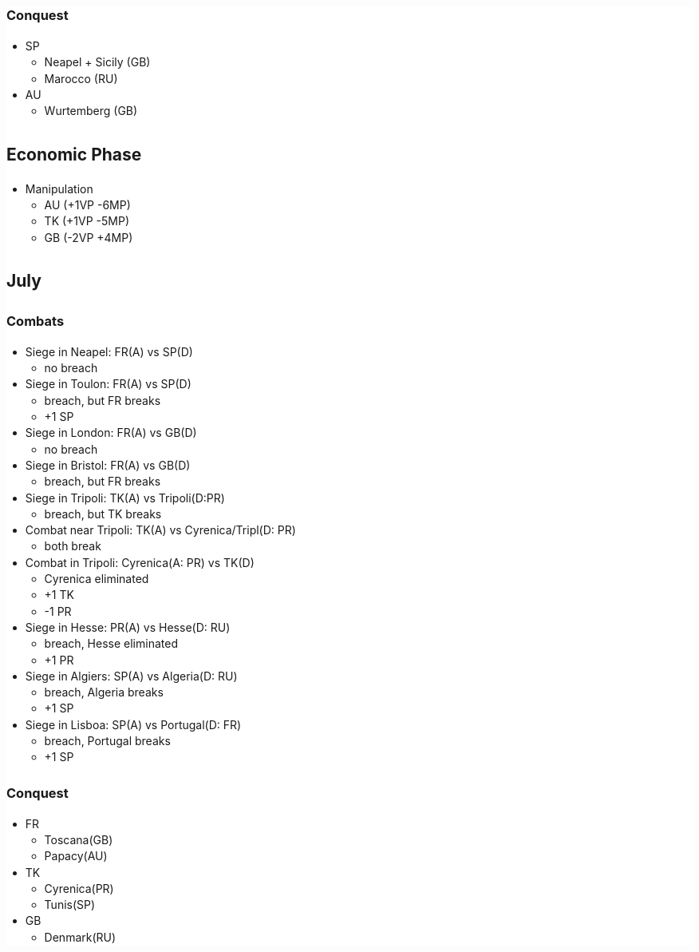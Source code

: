 ### Conquest
- SP
	- Neapel + Sicily (GB)
    - Marocco (RU)
- AU
	- Wurtemberg (GB)
    
## Economic Phase
- Manipulation
	- AU (+1VP -6MP)
    - TK (+1VP -5MP)
   	- GB (-2VP +4MP)


## July

### Combats
- Siege in Neapel: FR(A) vs SP(D)
	- no breach
- Siege in Toulon: FR(A) vs SP(D)
	- breach, but FR breaks
    - +1 SP
- Siege in London: FR(A) vs GB(D)
	- no breach
- Siege in Bristol: FR(A) vs GB(D)
	- breach, but FR breaks
- Siege in Tripoli: TK(A) vs Tripoli(D:PR)
	- breach, but TK breaks
- Combat near Tripoli: TK(A) vs Cyrenica/Tripl(D: PR)
	- both break
- Combat in Tripoli: Cyrenica(A: PR) vs TK(D)
	- Cyrenica eliminated
    - +1 TK
    - -1 PR
- Siege in Hesse: PR(A) vs Hesse(D: RU)
	- breach, Hesse eliminated
    - +1 PR
- Siege in Algiers: SP(A) vs Algeria(D: RU)
	- breach, Algeria breaks
    - +1 SP
- Siege in Lisboa: SP(A) vs Portugal(D: FR)
	- breach, Portugal breaks
    - +1 SP
    
### Conquest
- FR
	- Toscana(GB)
    - Papacy(AU)
- TK
	- Cyrenica(PR)
    - Tunis(SP)
- GB
	- Denmark(RU)
  